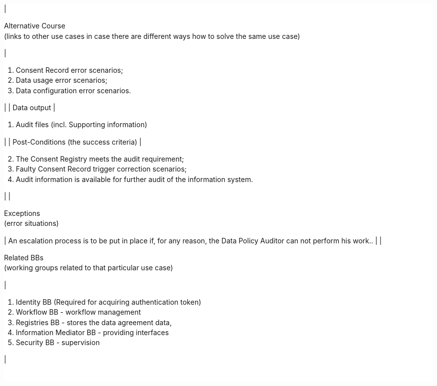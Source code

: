 | <p>Alternative Course<br>(links to other use cases in case there are different ways how to solve the same use case)</p>                          | <ol><li>Consent Record error scenarios;</li><li>Data usage error scenarios;</li><li>Data configuration error scenarios.</li></ol>                                                                                                                                                                                                                                                                                                                                                                                                                                                                                                                                                                                                                                                                                                                                                                                                                                                                                                    |
| Data output                                                                                                                                      | <ol><li>Audit files (incl. Supporting information)</li></ol>                                                                                                                                                                                                                                                                                                                                                                                                                                                                                                                                                                                                                                                                                                                                                                                                                                                                                                                                                                         |
| Post-Conditions (the success criteria)                                                                                                           | <ol start="2"><li>The Consent Registry meets the audit requirement;</li><li>Faulty Consent Record trigger correction scenarios; </li><li>Audit information is available for further audit of the information system.</li></ol>                                                                                                                                                                                                                                                                                                                                                                                                                                                                                                                                                                                                                                                                                                                                                                                                       |
| <p>Exceptions<br>(error situations)</p>                                                                                                          | An escalation process is to be put in place if, for any reason, the Data Policy Auditor can not perform his work..                                                                                                                                                                                                                                                                                                                                                                                                                                                                                                                                                                                                                                                                                                                                                                                                                                                                                                                   |
| <p>Related BBs<br>(working groups related to that particular use case)</p>                                                                       | <ol><li>Identity BB (Required for acquiring authentication token)</li><li>Workflow BB - workflow management</li><li>Registries BB - stores the data agreement data,</li><li>Information Mediator BB - providing interfaces</li><li>Security BB - supervision</li></ol>                                                                                                                                                                                                                                                                                                                                                                                                                                                                                                                                                                                                                                                                                                                                                               |

<figure><img src="https://lh6.googleusercontent.com/rT_oISAsNyaEgUXcBO5g_jNBvxycwhFbT4V5ljYrj4S7HO6DHcGH0dNY2nIy8wLKHE3xoiNGZH5RoIRa2wIOZVZKJTkf1GTeDAY7Y2326E_ZyUm5dR3rlgDEKg9EbW8Ca1RwUdZDx9nlcMKHhBje5M8" alt=""><figcaption></figcaption></figure>
